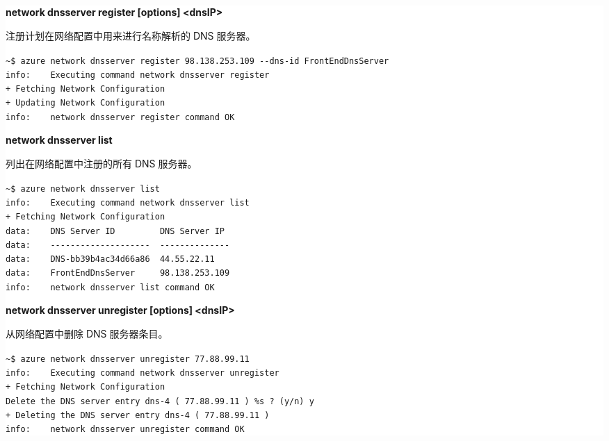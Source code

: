 **network dnsserver register [options] &lt;dnsIP>**

注册计划在网络配置中用来进行名称解析的 DNS 服务器。

```
~$ azure network dnsserver register 98.138.253.109 --dns-id FrontEndDnsServer
info:    Executing command network dnsserver register
+ Fetching Network Configuration
+ Updating Network Configuration
info:    network dnsserver register command OK
```

**network dnsserver list**

列出在网络配置中注册的所有 DNS 服务器。

```
~$ azure network dnsserver list
info:    Executing command network dnsserver list
+ Fetching Network Configuration
data:    DNS Server ID         DNS Server IP
data:    --------------------  --------------
data:    DNS-bb39b4ac34d66a86  44.55.22.11
data:    FrontEndDnsServer     98.138.253.109
info:    network dnsserver list command OK
```

**network dnsserver unregister [options] &lt;dnsIP>**

从网络配置中删除 DNS 服务器条目。

```
~$ azure network dnsserver unregister 77.88.99.11
info:    Executing command network dnsserver unregister
+ Fetching Network Configuration
Delete the DNS server entry dns-4 ( 77.88.99.11 ) %s ? (y/n) y
+ Deleting the DNS server entry dns-4 ( 77.88.99.11 )
info:    network dnsserver unregister command OK
```


